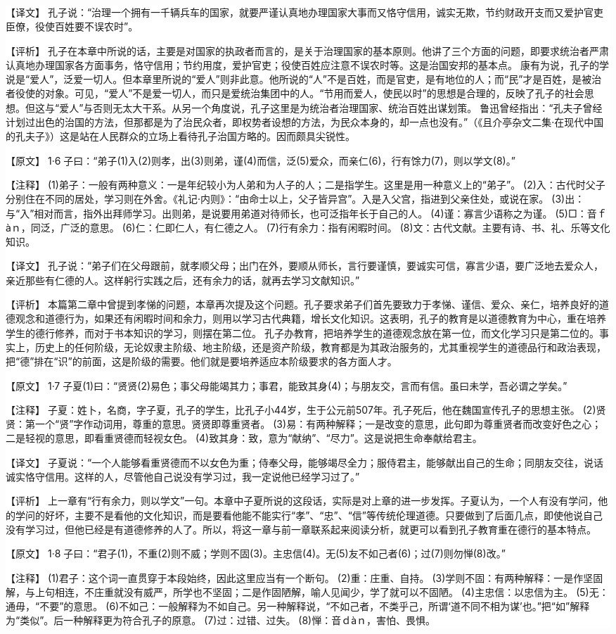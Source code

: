 【译文】 
孔子说：“治理一个拥有一千辆兵车的国家，就要严谨认真地办理国家大事而又恪守信用，诚实无欺，节约财政开支而又爱护官吏臣僚，役使百姓要不误农时”。 

【评析】 
孔子在本章中所说的话，主要是对国家的执政者而言的，是关于治理国家的基本原则。他讲了三个方面的问题，即要求统治者严肃认真地办理国家各方面事务，恪守信用；节约用度，爱护官吏；役使百姓应注意不误农时等。这是治国安邦的基本点。 
康有为说，孔子的学说是“爱人”，泛爱一切人。但本章里所说的“爱人”则非此意。他所说的“人”不是百姓，而是官吏，是有地位的人；而“民”才是百姓，是被治者役使的对象。可见，“爱人”不是爱一切人，而只是爱统治集团中的人。“节用而爱人，使民以时”的思想是合理的，反映了孔子的社会思想。但这与“爱人”与否则无太大干系。从另一个角度说，孔子这里是为统治者治理国家、统治百姓出谋划策。 
鲁迅曾经指出：“孔夫子曾经计划过出色的治国的方法，但那都是为了治民众者，即权势者设想的方法，为民众本身的，却一点也没有。”（《且介亭杂文二集·在现代中国的孔夫子》）这是站在人民群众的立场上看待孔子治国方略的。因而颇具尖锐性。 

【原文】 
1·6 子曰：“弟子(1)入(2)则孝，出(3)则弟，谨(4)而信，泛(5)爱众，而亲仁(6)，行有馀力(7)，则以学文(8)。” 

【注释】 
(1)弟子：一般有两种意义：一是年纪较小为人弟和为人子的人；二是指学生。这里是用一种意义上的“弟子”。 
(2)入：古代时父子分别住在不同的居处，学习则在外舍。《礼记·内则》：“由命士以上，父子皆异宫”。入是入父宫，指进到父亲住处，或说在家。 
(3)出：与“入”相对而言，指外出拜师学习。出则弟，是说要用弟道对待师长，也可泛指年长于自己的人。 
(4)谨：寡言少语称之为谨。 
(5)□：音ｆàｎ，同泛，广泛的意思。 
(6)仁：仁即仁人，有仁德之人。 
(7)行有余力：指有闲暇时间。 
(8)文：古代文献。主要有诗、书、礼、乐等文化知识。 

【译文】 
孔子说：“弟子们在父母跟前，就孝顺父母；出门在外，要顺从师长，言行要谨慎，要诚实可信，寡言少语，要广泛地去爱众人，亲近那些有仁德的人。这样躬行实践之后，还有余力的话，就再去学习文献知识。” 

【评析】 
本篇第二章中曾提到孝悌的问题，本章再次提及这个问题。孔子要求弟子们首先要致力于孝悌、谨信、爱众、亲仁，培养良好的道德观念和道德行为，如果还有闲暇时间和余力，则用以学习古代典籍，增长文化知识。这表明，孔子的教育是以道德教育为中心，重在培养学生的德行修养，而对于书本知识的学习，则摆在第二位。 
孔子办教育，把培养学生的道德观念放在第一位，而文化学习只是第二位的。事实上，历史上的任何阶级，无论奴隶主阶级、地主阶级，还是资产阶级，教育都是为其政治服务的，尤其重视学生的道德品行和政治表现，把“德”排在“识”的前面，这是阶级的需要。他们就是要培养适应本阶级要求的各方面人才。 

【原文】 
1·7 子夏(1)曰：“贤贤(2)易色；事父母能竭其力；事君，能致其身(4)；与朋友交，言而有信。虽曰未学，吾必谓之学矣。” 

【注释】 
子夏：姓卜，名商，字子夏，孔子的学生，比孔子小44岁，生于公元前507年。孔子死后，他在魏国宣传孔子的思想主张。 
(2)贤贤：第一个“贤”字作动词用，尊重的意思。贤贤即尊重贤者。 
(3)易：有两种解释；一是改变的意思，此句即为尊重贤者而改变好色之心；二是轻视的意思，即看重贤德而轻视女色。 
(4)致其身：致，意为“献纳”、“尽力”。这是说把生命奉献给君主。 

【译文】 
子夏说：“一个人能够看重贤德而不以女色为重；侍奉父母，能够竭尽全力；服侍君主，能够献出自己的生命；同朋友交往，说话诚实恪守信用。这样的人，尽管他自己说没有学习过，我一定说他已经学习过了。” 

【评析】 
上一章有“行有余力，则以学文”一句。本章中子夏所说的这段话，实际是对上章的进一步发挥。子夏认为，一个人有没有学问，他的学问的好坏，主要不是看他的文化知识，而是要看他能不能实行“孝”、“忠”、“信”等传统伦理道德。只要做到了后面几点，即使他说自己没有学习过，但他已经是有道德修养的人了。所以，将这一章与前一章联系起来阅读分析，就更可以看到孔子教育重在德行的基本特点。 

【原文】 
1·8 子曰：“君子(1)，不重(2)则不威；学则不固(3)。主忠信(4)。无(5)友不如己者(6)；过(7)则勿惮(8)改。” 

【注释】 
(1)君子：这个词一直贯穿于本段始终，因此这里应当有一个断句。 
(2)重：庄重、自持。 
(3)学则不固：有两种解释：一是作坚固解，与上句相连，不庄重就没有威严，所学也不坚固；二是作固陋解，喻人见闻少，学了就可以不固陋。 
(4)主忠信：以忠信为主。 
(5)无：通毋，“不要”的意思。 
(6)不如己：一般解释为不如自己。另一种解释说，“不如己者，不类乎己，所谓‘道不同不相为谋’也。”把“如”解释为“类似”。后一种解释更为符合孔子的原意。 
(7)过：过错、过失。 
(8)惮：音ｄàｎ，害怕、畏惧。 
